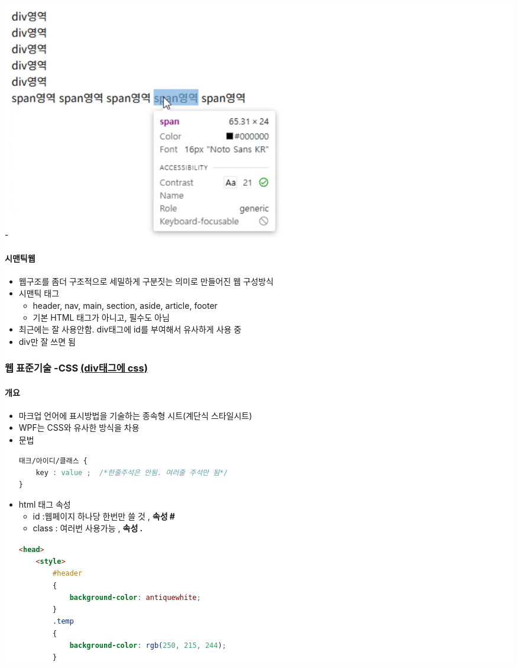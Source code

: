 -<img src="./day74/span.png" width= 500>

#### 시맨틱웹
- 웹구조를 좀더 구조적으로 세밀하게 구분짓는 의미로 만들어진 웹 구성방식
- 시맨틱 태그
    - header, nav, main, section, aside, article, footer
    - 기본 HTML 태그가 아니고, 필수도 아님
- 최근에는 잘 사용안함. div태그에 id를 부여해서 유사하게 사용 중
- div만 잘 쓰면 됨

### 웹 표준기술 -CSS  [(div태그에 css)](./day74/html08.html)
#### 개요
- 마크업 언어에 표시방법을 기술하는 종속형 시트(계단식 스타일시트)
- WPF는 CSS와 유사한 방식을 차용
- 문법
    ```css
    태크/아이디/클래스 {
        key : value ;  /*한줄주석은 안됨. 여러줄 주석만 됨*/
    }
    ```
- html 태그 속성
    - id :웹페이지 하나당 한번만 쓸 것 , **속성 #**
    - class : 여러번 사용가능 , **속성 .**
    ```html
    <head>
        <style>
            #header 
            {
                background-color: antiquewhite;
            }
            .temp
            {
                background-color: rgb(250, 215, 244);
            }